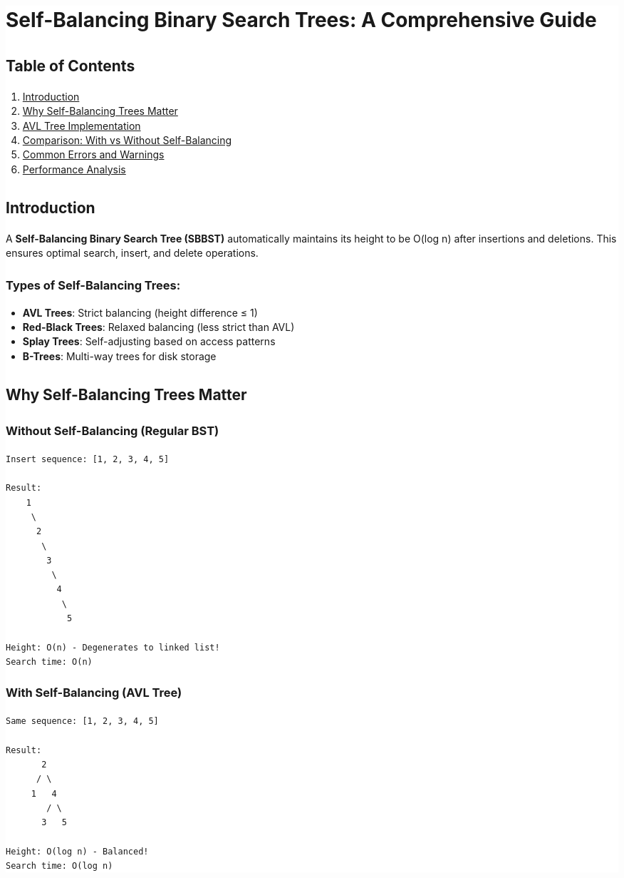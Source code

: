 # Self-Balancing Binary Search Trees: A Comprehensive Guide

## Table of Contents
1. [Introduction](#introduction)
2. [Why Self-Balancing Trees Matter](#why-self-balancing-trees-matter)
3. [AVL Tree Implementation](#avl-tree-implementation)
4. [Comparison: With vs Without Self-Balancing](#comparison)
5. [Common Errors and Warnings](#errors-and-warnings)
6. [Performance Analysis](#performance-analysis)

## Introduction

A **Self-Balancing Binary Search Tree (SBBST)** automatically maintains its height to be O(log n) after insertions and deletions. This ensures optimal search, insert, and delete operations.

### Types of Self-Balancing Trees:
- **AVL Trees**: Strict balancing (height difference ≤ 1)
- **Red-Black Trees**: Relaxed balancing (less strict than AVL)
- **Splay Trees**: Self-adjusting based on access patterns
- **B-Trees**: Multi-way trees for disk storage

## Why Self-Balancing Trees Matter

### Without Self-Balancing (Regular BST)
```
Insert sequence: [1, 2, 3, 4, 5]

Result:
    1
     \
      2
       \
        3
         \
          4
           \
            5

Height: O(n) - Degenerates to linked list!
Search time: O(n)
```

### With Self-Balancing (AVL Tree)
```
Same sequence: [1, 2, 3, 4, 5]

Result:
       2
      / \
     1   4
        / \
       3   5

Height: O(log n) - Balanced!
Search time: O(log n)
```
